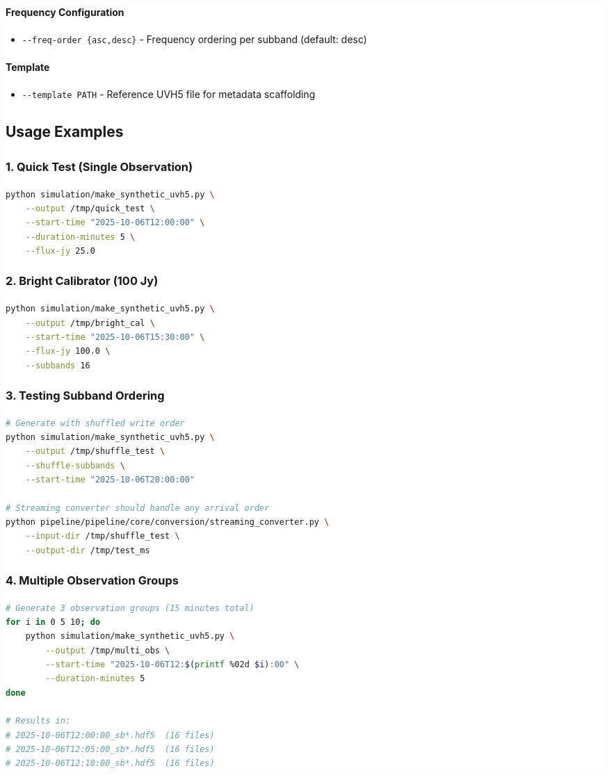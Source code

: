 #### Frequency Configuration
- `--freq-order {asc,desc}` - Frequency ordering per subband (default: desc)

#### Template
- `--template PATH` - Reference UVH5 file for metadata scaffolding

## Usage Examples

### 1. Quick Test (Single Observation)
```bash
python simulation/make_synthetic_uvh5.py \
    --output /tmp/quick_test \
    --start-time "2025-10-06T12:00:00" \
    --duration-minutes 5 \
    --flux-jy 25.0
```

### 2. Bright Calibrator (100 Jy)
```bash
python simulation/make_synthetic_uvh5.py \
    --output /tmp/bright_cal \
    --start-time "2025-10-06T15:30:00" \
    --flux-jy 100.0 \
    --subbands 16
```

### 3. Testing Subband Ordering
```bash
# Generate with shuffled write order
python simulation/make_synthetic_uvh5.py \
    --output /tmp/shuffle_test \
    --shuffle-subbands \
    --start-time "2025-10-06T20:00:00"

# Streaming converter should handle any arrival order
python pipeline/pipeline/core/conversion/streaming_converter.py \
    --input-dir /tmp/shuffle_test \
    --output-dir /tmp/test_ms
```

### 4. Multiple Observation Groups
```bash
# Generate 3 observation groups (15 minutes total)
for i in 0 5 10; do
    python simulation/make_synthetic_uvh5.py \
        --output /tmp/multi_obs \
        --start-time "2025-10-06T12:$(printf %02d $i):00" \
        --duration-minutes 5
done

# Results in:
# 2025-10-06T12:00:00_sb*.hdf5  (16 files)
# 2025-10-06T12:05:00_sb*.hdf5  (16 files)
# 2025-10-06T12:10:00_sb*.hdf5  (16 files)
```
